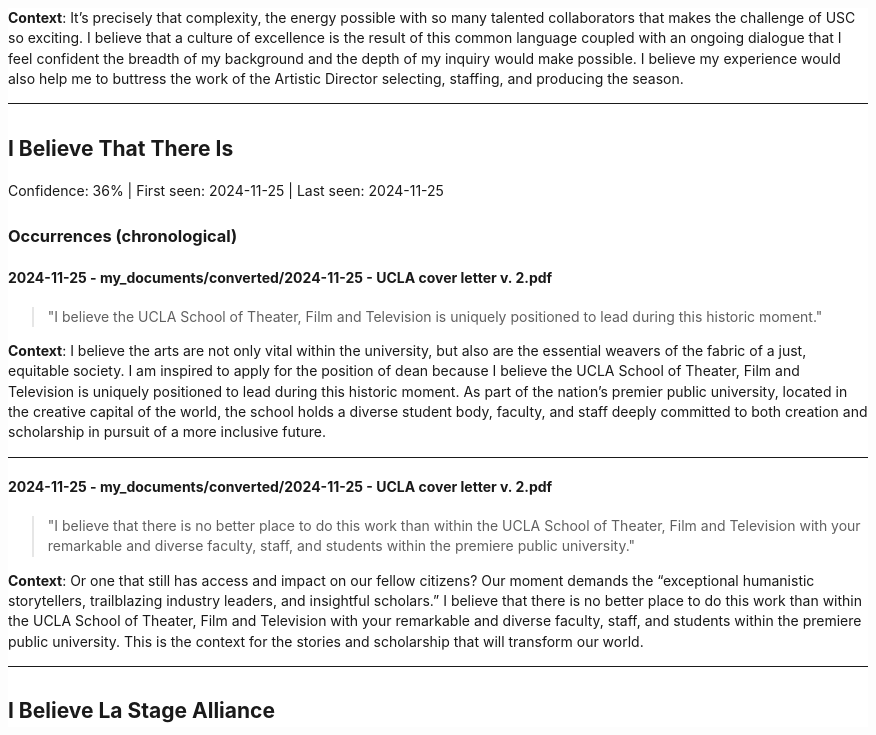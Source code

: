 **Context**: It’s precisely that complexity, the
energy possible with so many talented collaborators that makes the challenge of USC
so exciting. I believe that a culture of excellence is the result of this common language coupled with
an ongoing dialogue that I feel confident the breadth of my background and the depth of
my inquiry would make possible. I believe my experience would also help me to buttress the work of the Artistic Director
selecting, staffing, and producing the season.

---

## I Believe That There Is

Confidence: 36% | First seen: 2024-11-25 | Last seen: 2024-11-25

### Occurrences (chronological)

#### 2024-11-25 - my_documents/converted/2024-11-25 - UCLA cover letter v. 2.pdf

> "I believe the UCLA School of Theater, Film and
Television is uniquely positioned to lead during this historic moment."

**Context**: I believe the arts are not only vital within the university, but also are the
essential weavers of the fabric of a just, equitable society. I am inspired to apply for the position of dean because I believe the UCLA School of Theater, Film and
Television is uniquely positioned to lead during this historic moment. As part of the nation’s premier
public university, located in the creative capital of the world, the school holds a diverse student body,
faculty, and staff deeply committed to both creation and scholarship in pursuit of a more inclusive
future.

---

#### 2024-11-25 - my_documents/converted/2024-11-25 - UCLA cover letter v. 2.pdf

> "I believe that there is no better place to do this work than within the UCLA School of Theater, Film and
Television with your remarkable and diverse faculty, staff, and students within the premiere public
university."

**Context**: Or one that still has access and impact on our fellow citizens? Our moment
demands the “exceptional humanistic storytellers, trailblazing industry leaders, and insightful scholars.”
I believe that there is no better place to do this work than within the UCLA School of Theater, Film and
Television with your remarkable and diverse faculty, staff, and students within the premiere public
university. This is the context for the stories and scholarship that will transform our world.

---

## I Believe La Stage Alliance
